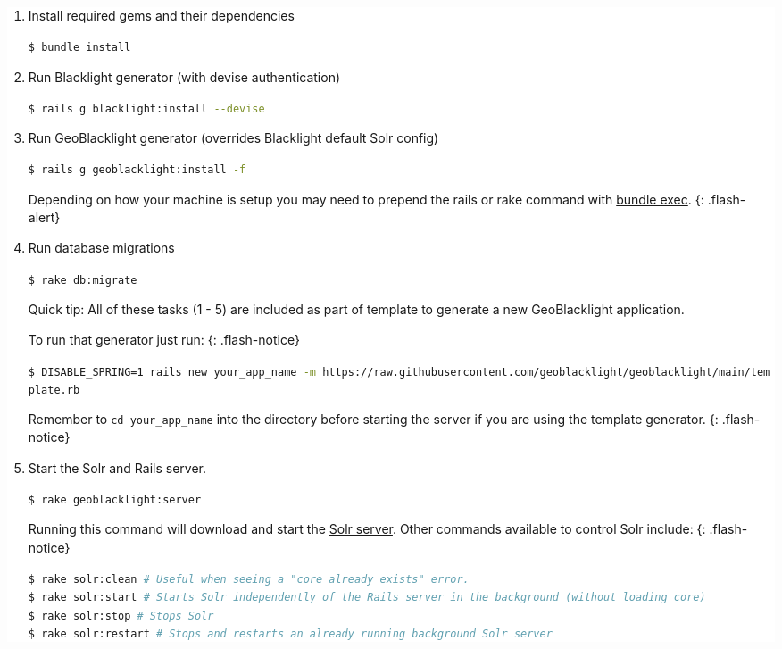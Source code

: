   1. Install required gems and their dependencies

     ```sh
     $ bundle install
     ```

  1. Run Blacklight generator (with devise authentication)

     ```sh
     $ rails g blacklight:install --devise
     ```

  1. Run GeoBlacklight generator (overrides Blacklight default Solr config)

     ```sh
     $ rails g geoblacklight:install -f
     ```

     Depending on how your machine is setup you may need to prepend the rails or rake command with [bundle exec](http://bundler.io/man/bundle-exec.1.html).
     {: .flash-alert}

  1. Run database migrations

     ```sh
     $ rake db:migrate
     ```


     Quick tip: All of these tasks (1 - 5) are included as part of template to generate a new GeoBlacklight application.
     
     To run that generator just run:
     {: .flash-notice}

     ```sh
     $ DISABLE_SPRING=1 rails new your_app_name -m https://raw.githubusercontent.com/geoblacklight/geoblacklight/main/template.rb
     ```

     Remember to `cd your_app_name` into the directory before starting the server if you are using the template generator.
     {: .flash-notice}


  1. Start the Solr and Rails server.

     ```sh
     $ rake geoblacklight:server
     ```
  
     Running this command will download and start the [Solr server](http://127.0.0.1:8983/solr). Other commands available to control Solr include:
     {: .flash-notice}


     ```sh
     $ rake solr:clean # Useful when seeing a "core already exists" error.
     $ rake solr:start # Starts Solr independently of the Rails server in the background (without loading core)
     $ rake solr:stop # Stops Solr
     $ rake solr:restart # Stops and restarts an already running background Solr server
     ```

